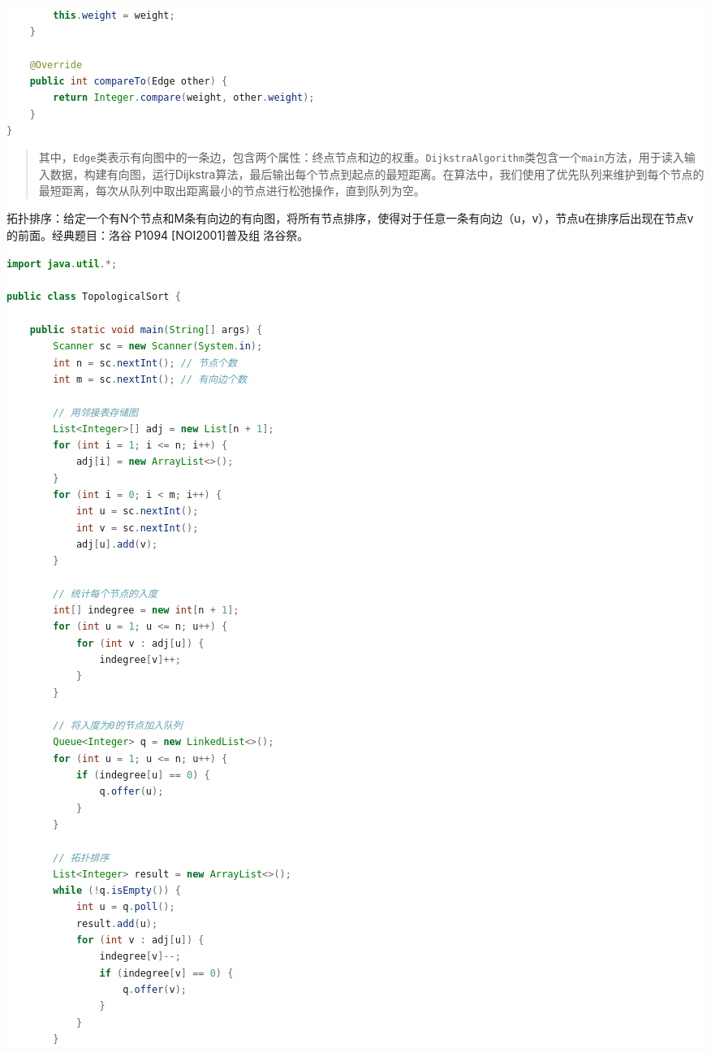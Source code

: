```java
        this.weight = weight;
    }

    @Override
    public int compareTo(Edge other) {
        return Integer.compare(weight, other.weight);
    }
}

```
>其中，`Edge`类表示有向图中的一条边，包含两个属性：终点节点和边的权重。`DijkstraAlgorithm`类包含一个`main`方法，用于读入输入数据，构建有向图，运行Dijkstra算法，最后输出每个节点到起点的最短距离。在算法中，我们使用了优先队列来维护到每个节点的最短距离，每次从队列中取出距离最小的节点进行松弛操作，直到队列为空。


拓扑排序：给定一个有N个节点和M条有向边的有向图，将所有节点排序，使得对于任意一条有向边（u，v），节点u在排序后出现在节点v的前面。经典题目：洛谷 P1094 [NOI2001]普及组 洛谷祭。
```java
import java.util.*;

public class TopologicalSort {

    public static void main(String[] args) {
        Scanner sc = new Scanner(System.in);
        int n = sc.nextInt(); // 节点个数
        int m = sc.nextInt(); // 有向边个数

        // 用邻接表存储图
        List<Integer>[] adj = new List[n + 1];
        for (int i = 1; i <= n; i++) {
            adj[i] = new ArrayList<>();
        }
        for (int i = 0; i < m; i++) {
            int u = sc.nextInt();
            int v = sc.nextInt();
            adj[u].add(v);
        }

        // 统计每个节点的入度
        int[] indegree = new int[n + 1];
        for (int u = 1; u <= n; u++) {
            for (int v : adj[u]) {
                indegree[v]++;
            }
        }

        // 将入度为0的节点加入队列
        Queue<Integer> q = new LinkedList<>();
        for (int u = 1; u <= n; u++) {
            if (indegree[u] == 0) {
                q.offer(u);
            }
        }

        // 拓扑排序
        List<Integer> result = new ArrayList<>();
        while (!q.isEmpty()) {
            int u = q.poll();
            result.add(u);
            for (int v : adj[u]) {
                indegree[v]--;
                if (indegree[v] == 0) {
                    q.offer(v);
                }
            }
        }
```